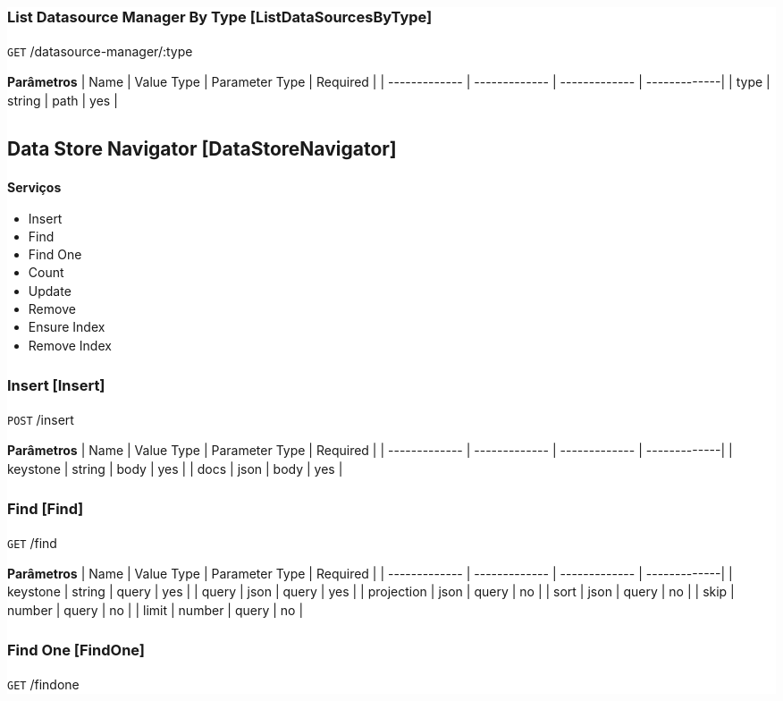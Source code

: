 ### **List Datasource Manager By Type** [ListDataSourcesByType]
`GET` /datasource-manager/:type

**Parâmetros**
| Name  | Value Type | Parameter Type | Required |
| ------------- | ------------- | ------------- | -------------|
| type  | string  | path  | yes  |


## **Data Store Navigator** [DataStoreNavigator]
**Serviços**
- Insert
- Find
- Find One
- Count
- Update
- Remove
- Ensure Index
- Remove Index


### **Insert** [Insert]
`POST` /insert

**Parâmetros**
| Name  | Value Type | Parameter Type | Required |
| ------------- | ------------- | ------------- | -------------|
| keystone  | string  | body  | yes  |
| docs  | json  | body  | yes  |


### **Find** [Find]
 `GET` /find

**Parâmetros**
| Name  | Value Type | Parameter Type | Required |
| ------------- | ------------- | ------------- | -------------|
| keystone  | string  | query  | yes  |
| query  | json  | query  | yes  |
| projection  | json  | query  | no  |
| sort  | json  | query  | no  |
| skip  | number  | query  | no  |
| limit  | number  | query  | no  |


### **Find One** [FindOne]
`GET` /findone
